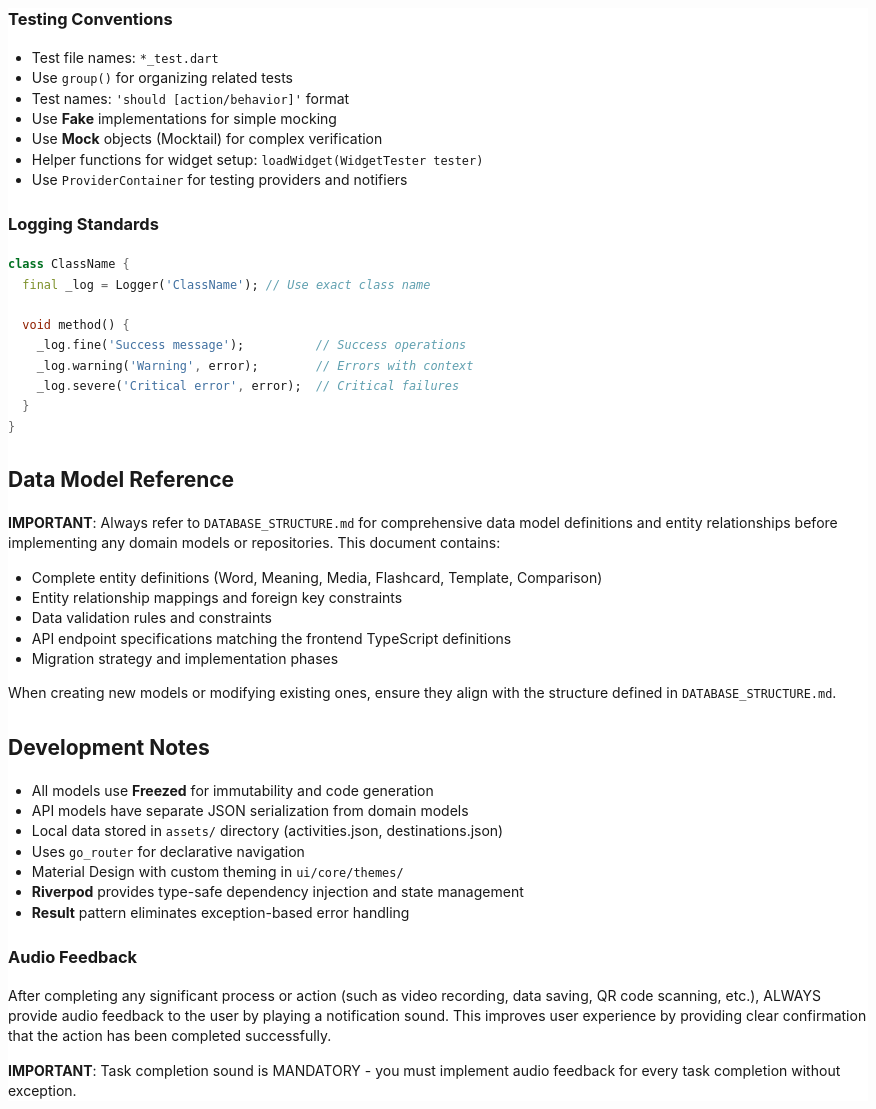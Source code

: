 ### Testing Conventions
- Test file names: `*_test.dart`
- Use `group()` for organizing related tests
- Test names: `'should [action/behavior]'` format
- Use **Fake** implementations for simple mocking
- Use **Mock** objects (Mocktail) for complex verification
- Helper functions for widget setup: `loadWidget(WidgetTester tester)`
- Use `ProviderContainer` for testing providers and notifiers

### Logging Standards
```dart
class ClassName {
  final _log = Logger('ClassName'); // Use exact class name
  
  void method() {
    _log.fine('Success message');          // Success operations
    _log.warning('Warning', error);        // Errors with context
    _log.severe('Critical error', error);  // Critical failures
  }
}
```

## Data Model Reference

**IMPORTANT**: Always refer to `DATABASE_STRUCTURE.md` for comprehensive data model definitions and entity relationships before implementing any domain models or repositories. This document contains:

- Complete entity definitions (Word, Meaning, Media, Flashcard, Template, Comparison)
- Entity relationship mappings and foreign key constraints
- Data validation rules and constraints
- API endpoint specifications matching the frontend TypeScript definitions
- Migration strategy and implementation phases

When creating new models or modifying existing ones, ensure they align with the structure defined in `DATABASE_STRUCTURE.md`.

## Development Notes

- All models use **Freezed** for immutability and code generation
- API models have separate JSON serialization from domain models
- Local data stored in `assets/` directory (activities.json, destinations.json)
- Uses `go_router` for declarative navigation
- Material Design with custom theming in `ui/core/themes/`
- **Riverpod** provides type-safe dependency injection and state management
- **Result<T>** pattern eliminates exception-based error handling

### Audio Feedback

After completing any significant process or action (such as video recording, data saving, QR code scanning, etc.), ALWAYS provide audio feedback to the user by playing a notification sound. This improves user experience by providing clear confirmation that the action has been completed successfully.

**IMPORTANT**: Task completion sound is MANDATORY - you must implement audio feedback for every task completion without exception.
